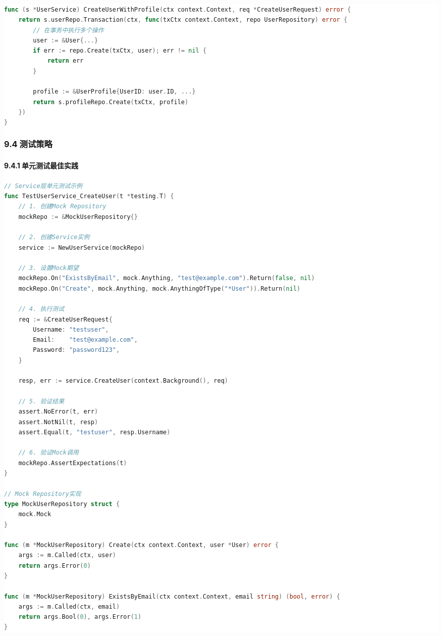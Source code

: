 ```go
func (s *UserService) CreateUserWithProfile(ctx context.Context, req *CreateUserRequest) error {
    return s.userRepo.Transaction(ctx, func(txCtx context.Context, repo UserRepository) error {
        // 在事务中执行多个操作
        user := &User{...}
        if err := repo.Create(txCtx, user); err != nil {
            return err
        }
        
        profile := &UserProfile{UserID: user.ID, ...}
        return s.profileRepo.Create(txCtx, profile)
    })
}
```

### 9.4 测试策略

#### 9.4.1 单元测试最佳实践
```go
// Service层单元测试示例
func TestUserService_CreateUser(t *testing.T) {
    // 1. 创建Mock Repository
    mockRepo := &MockUserRepository{}
    
    // 2. 创建Service实例
    service := NewUserService(mockRepo)
    
    // 3. 设置Mock期望
    mockRepo.On("ExistsByEmail", mock.Anything, "test@example.com").Return(false, nil)
    mockRepo.On("Create", mock.Anything, mock.AnythingOfType("*User")).Return(nil)
    
    // 4. 执行测试
    req := &CreateUserRequest{
        Username: "testuser",
        Email:    "test@example.com",
        Password: "password123",
    }
    
    resp, err := service.CreateUser(context.Background(), req)
    
    // 5. 验证结果
    assert.NoError(t, err)
    assert.NotNil(t, resp)
    assert.Equal(t, "testuser", resp.Username)
    
    // 6. 验证Mock调用
    mockRepo.AssertExpectations(t)
}

// Mock Repository实现
type MockUserRepository struct {
    mock.Mock
}

func (m *MockUserRepository) Create(ctx context.Context, user *User) error {
    args := m.Called(ctx, user)
    return args.Error(0)
}

func (m *MockUserRepository) ExistsByEmail(ctx context.Context, email string) (bool, error) {
    args := m.Called(ctx, email)
    return args.Bool(0), args.Error(1)
}
```
